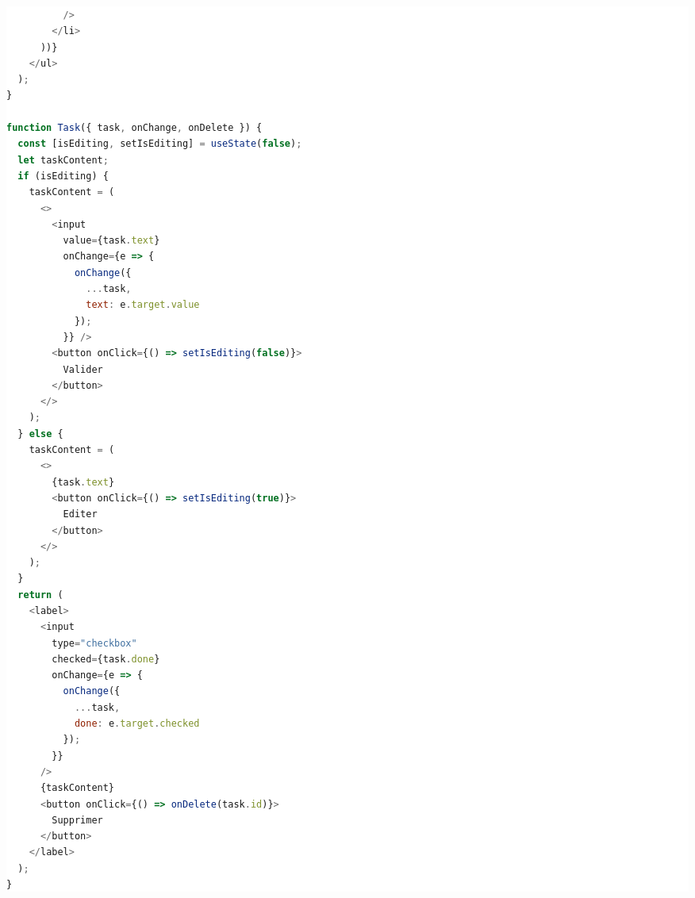 ```js TaskList.js hidden
          />
        </li>
      ))}
    </ul>
  );
}

function Task({ task, onChange, onDelete }) {
  const [isEditing, setIsEditing] = useState(false);
  let taskContent;
  if (isEditing) {
    taskContent = (
      <>
        <input
          value={task.text}
          onChange={e => {
            onChange({
              ...task,
              text: e.target.value
            });
          }} />
        <button onClick={() => setIsEditing(false)}>
          Valider
        </button>
      </>
    );
  } else {
    taskContent = (
      <>
        {task.text}
        <button onClick={() => setIsEditing(true)}>
          Editer
        </button>
      </>
    );
  }
  return (
    <label>
      <input
        type="checkbox"
        checked={task.done}
        onChange={e => {
          onChange({
            ...task,
            done: e.target.checked
          });
        }}
      />
      {taskContent}
      <button onClick={() => onDelete(task.id)}>
        Supprimer
      </button>
    </label>
  );
}
```
